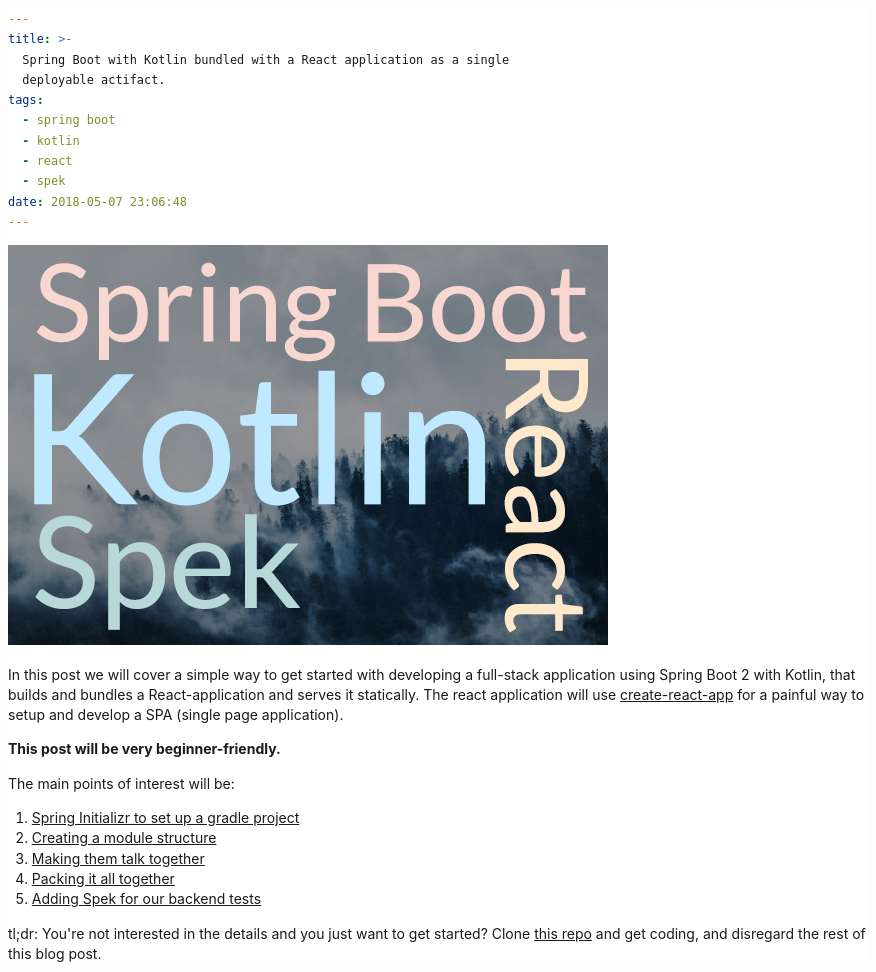 ```yaml
---
title: >-
  Spring Boot with Kotlin bundled with a React application as a single
  deployable actifact.
tags:
  - spring boot
  - kotlin
  - react
  - spek
date: 2018-05-07 23:06:48
---
```



![](header.png)

In this post we will cover a simple way to get started with developing a full-stack application using Spring Boot 2 with Kotlin, that builds and bundles a React-application and serves it statically. The react application will use [create-react-app](https://github.com/facebook/create-react-app) for a painful way to setup and develop a SPA (single page application).

**This post will be very beginner-friendly.**

The main points of interest will be:

1.  [Spring Initializr to set up a gradle project](#using-spring-initializr-to-get-started-with-spring-boot)
2.  [Creating a module structure](#creating-a-module-structure)
3.  [Making them talk together](#making-them-talk-together)
4.  [Packing it all together](#packing-it-all-together)
5.  [Adding Spek for our backend tests](#adding-spek-for-our-backend-tests)

tl;dr: You're not interested in the details and you just want to get started? Clone [this repo](https://github.com/karl-run/spring-boot-kotlin-cra) and get coding, and disregard the rest of this blog post.
